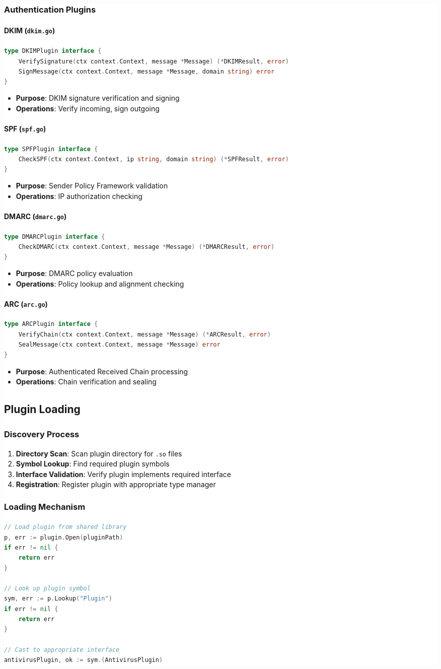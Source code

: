 ### Authentication Plugins

#### DKIM (`dkim.go`)
```go
type DKIMPlugin interface {
    VerifySignature(ctx context.Context, message *Message) (*DKIMResult, error)
    SignMessage(ctx context.Context, message *Message, domain string) error
}
```
- **Purpose**: DKIM signature verification and signing
- **Operations**: Verify incoming, sign outgoing

#### SPF (`spf.go`)
```go
type SPFPlugin interface {
    CheckSPF(ctx context.Context, ip string, domain string) (*SPFResult, error)
}
```
- **Purpose**: Sender Policy Framework validation
- **Operations**: IP authorization checking

#### DMARC (`dmarc.go`)
```go
type DMARCPlugin interface {
    CheckDMARC(ctx context.Context, message *Message) (*DMARCResult, error)
}
```
- **Purpose**: DMARC policy evaluation
- **Operations**: Policy lookup and alignment checking

#### ARC (`arc.go`)
```go
type ARCPlugin interface {
    VerifyChain(ctx context.Context, message *Message) (*ARCResult, error)
    SealMessage(ctx context.Context, message *Message) error
}
```
- **Purpose**: Authenticated Received Chain processing
- **Operations**: Chain verification and sealing

## Plugin Loading

### Discovery Process
1. **Directory Scan**: Scan plugin directory for `.so` files
2. **Symbol Lookup**: Find required plugin symbols
3. **Interface Validation**: Verify plugin implements required interface
4. **Registration**: Register plugin with appropriate type manager

### Loading Mechanism
```go
// Load plugin from shared library
p, err := plugin.Open(pluginPath)
if err != nil {
    return err
}

// Look up plugin symbol
sym, err := p.Lookup("Plugin")
if err != nil {
    return err
}

// Cast to appropriate interface
antivirusPlugin, ok := sym.(AntivirusPlugin)
```